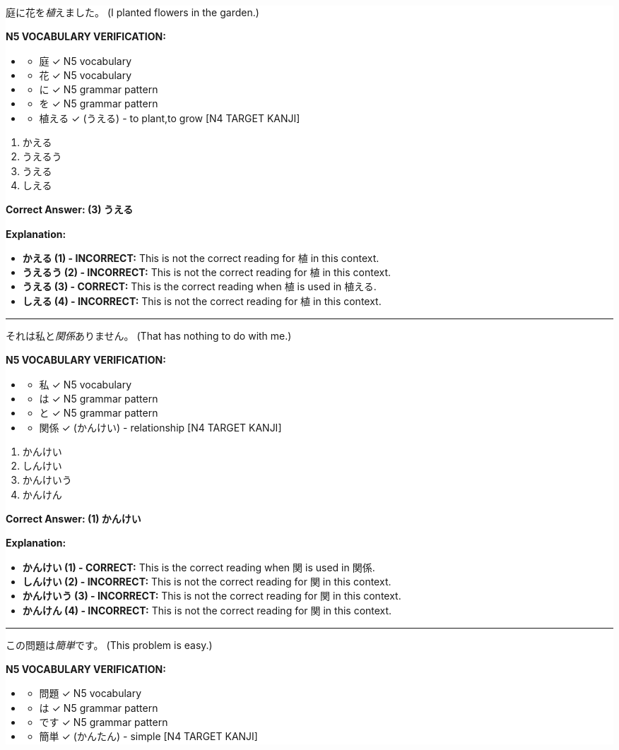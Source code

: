 
庭に花を*植*えました。
(I planted flowers in the garden.)

**N5 VOCABULARY VERIFICATION:**
- - 庭 ✓ N5 vocabulary
- - 花 ✓ N5 vocabulary
- - に ✓ N5 grammar pattern
- - を ✓ N5 grammar pattern
- - 植える ✓ (うえる) - to plant,to grow [N4 TARGET KANJI]

1. かえる
2. うえるう
3. うえる
4. しえる

**Correct Answer: (3) うえる**

**Explanation:**
* **かえる (1) - INCORRECT:** This is not the correct reading for 植 in this context.
* **うえるう (2) - INCORRECT:** This is not the correct reading for 植 in this context.
* **うえる (3) - CORRECT:** This is the correct reading when 植 is used in 植える.
* **しえる (4) - INCORRECT:** This is not the correct reading for 植 in this context.

---

それは私と*関係*ありません。
(That has nothing to do with me.)

**N5 VOCABULARY VERIFICATION:**
- - 私 ✓ N5 vocabulary
- - は ✓ N5 grammar pattern
- - と ✓ N5 grammar pattern
- - 関係 ✓ (かんけい) - relationship [N4 TARGET KANJI]

1. かんけい
2. しんけい
3. かんけいう
4. かんけん

**Correct Answer: (1) かんけい**

**Explanation:**
* **かんけい (1) - CORRECT:** This is the correct reading when 関 is used in 関係.
* **しんけい (2) - INCORRECT:** This is not the correct reading for 関 in this context.
* **かんけいう (3) - INCORRECT:** This is not the correct reading for 関 in this context.
* **かんけん (4) - INCORRECT:** This is not the correct reading for 関 in this context.

---

この問題は*簡単*です。
(This problem is easy.)

**N5 VOCABULARY VERIFICATION:**
- - 問題 ✓ N5 vocabulary
- - は ✓ N5 grammar pattern
- - です ✓ N5 grammar pattern
- - 簡単 ✓ (かんたん) - simple [N4 TARGET KANJI]
